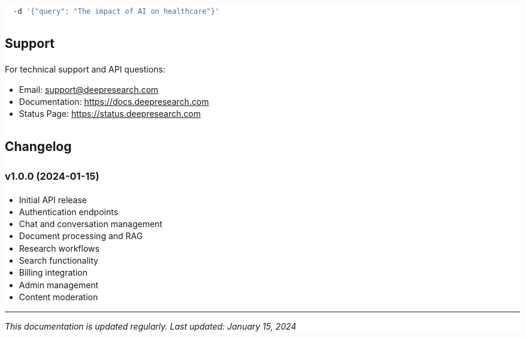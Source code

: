 ```bash
  -d '{"query": "The impact of AI on healthcare"}'
```

## Support

For technical support and API questions:
- Email: support@deepresearch.com
- Documentation: https://docs.deepresearch.com
- Status Page: https://status.deepresearch.com

## Changelog

### v1.0.0 (2024-01-15)
- Initial API release
- Authentication endpoints
- Chat and conversation management
- Document processing and RAG
- Research workflows
- Search functionality
- Billing integration
- Admin management
- Content moderation

---

*This documentation is updated regularly. Last updated: January 15, 2024*